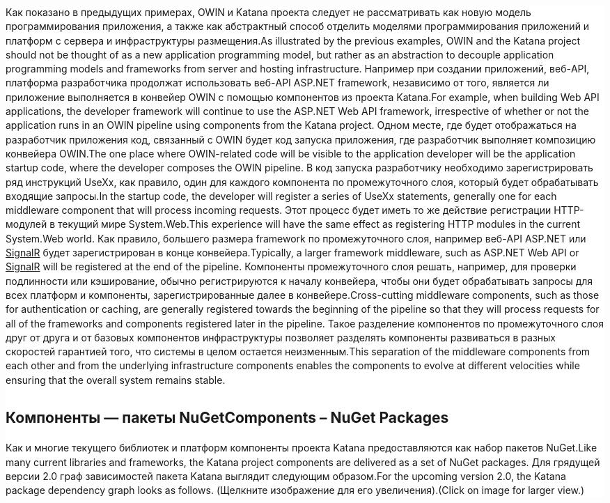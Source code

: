 <span data-ttu-id="d7bcb-282">Как показано в предыдущих примерах, OWIN и Katana проекта следует не рассматривать как новую модель программирования приложения, а также как абстрактный способ отделить моделями программирования приложений и платформ с сервера и инфраструктуры размещения.</span><span class="sxs-lookup"><span data-stu-id="d7bcb-282">As illustrated by the previous examples, OWIN and the Katana project should not be thought of as a new application programming model, but rather as an abstraction to decouple application programming models and frameworks from server and hosting infrastructure.</span></span> <span data-ttu-id="d7bcb-283">Например при создании приложений, веб-API, платформа разработчика продолжат использовать веб-API ASP.NET framework, независимо от того, является ли приложение выполняется в конвейер OWIN с помощью компонентов из проекта Katana.</span><span class="sxs-lookup"><span data-stu-id="d7bcb-283">For example, when building Web API applications, the developer framework will continue to use the ASP.NET Web API framework, irrespective of whether or not the application runs in an OWIN pipeline using components from the Katana project.</span></span> <span data-ttu-id="d7bcb-284">Одном месте, где будет отображаться на разработчик приложения код, связанный с OWIN будет код запуска приложения, где разработчик выполняет композицию конвейера OWIN.</span><span class="sxs-lookup"><span data-stu-id="d7bcb-284">The one place where OWIN-related code will be visible to the application developer will be the application startup code, where the developer composes the OWIN pipeline.</span></span> <span data-ttu-id="d7bcb-285">В код запуска разработчику необходимо зарегистрировать ряд инструкций UseXx, как правило, один для каждого компонента по промежуточного слоя, который будет обрабатывать входящие запросы.</span><span class="sxs-lookup"><span data-stu-id="d7bcb-285">In the startup code, the developer will register a series of UseXx statements, generally one for each middleware component that will process incoming requests.</span></span> <span data-ttu-id="d7bcb-286">Этот процесс будет иметь то же действие регистрации HTTP-модулей в текущий мире System.Web.</span><span class="sxs-lookup"><span data-stu-id="d7bcb-286">This experience will have the same effect as registering HTTP modules in the current System.Web world.</span></span> <span data-ttu-id="d7bcb-287">Как правило, большего размера framework по промежуточного слоя, например веб-API ASP.NET или [SignalR](../../../signalr/index.md) будет зарегистрирован в конце конвейера.</span><span class="sxs-lookup"><span data-stu-id="d7bcb-287">Typically, a larger framework middleware, such as ASP.NET Web API or [SignalR](../../../signalr/index.md) will be registered at the end of the pipeline.</span></span> <span data-ttu-id="d7bcb-288">Компоненты промежуточного слоя решать, например, для проверки подлинности или кэширование, обычно регистрируются к началу конвейера, чтобы они будет обрабатывать запросы для всех платформ и компоненты, зарегистрированные далее в конвейере.</span><span class="sxs-lookup"><span data-stu-id="d7bcb-288">Cross-cutting middleware components, such as those for authentication or caching, are generally registered towards the beginning of the pipeline so that they will process requests for all of the frameworks and components registered later in the pipeline.</span></span> <span data-ttu-id="d7bcb-289">Такое разделение компонентов по промежуточного слоя друг от друга и от базовых компонентов инфраструктуры позволяет разделять компоненты развиваться в разных скоростей гарантией того, что системы в целом остается неизменным.</span><span class="sxs-lookup"><span data-stu-id="d7bcb-289">This separation of the middleware components from each other and from the underlying infrastructure components enables the components to evolve at different velocities while ensuring that the overall system remains stable.</span></span>

## <a name="components--nuget-packages"></a><span data-ttu-id="d7bcb-290">Компоненты — пакеты NuGet</span><span class="sxs-lookup"><span data-stu-id="d7bcb-290">Components – NuGet Packages</span></span>

<span data-ttu-id="d7bcb-291">Как и многие текущего библиотек и платформ компоненты проекта Katana предоставляются как набор пакетов NuGet.</span><span class="sxs-lookup"><span data-stu-id="d7bcb-291">Like many current libraries and frameworks, the Katana project components are delivered as a set of NuGet packages.</span></span> <span data-ttu-id="d7bcb-292">Для грядущей версии 2.0 граф зависимостей пакета Katana выглядит следующим образом.</span><span class="sxs-lookup"><span data-stu-id="d7bcb-292">For the upcoming version 2.0, the Katana package dependency graph looks as follows.</span></span> <span data-ttu-id="d7bcb-293">(Щелкните изображение для его увеличения).</span><span class="sxs-lookup"><span data-stu-id="d7bcb-293">(Click on image for larger view.)</span></span>
